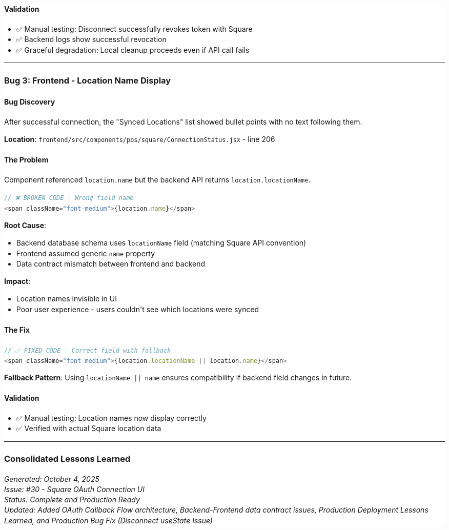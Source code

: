 #### Validation

- ✅ Manual testing: Disconnect successfully revokes token with Square
- ✅ Backend logs show successful revocation
- ✅ Graceful degradation: Local cleanup proceeds even if API call fails

---

### Bug 3: Frontend - Location Name Display

#### Bug Discovery

After successful connection, the "Synced Locations" list showed bullet points with no text following them.

**Location**: `frontend/src/components/pos/square/ConnectionStatus.jsx` - line 206

#### The Problem

Component referenced `location.name` but the backend API returns `location.locationName`.

```javascript
// ❌ BROKEN CODE - Wrong field name
<span className="font-medium">{location.name}</span>
```

**Root Cause**:
- Backend database schema uses `locationName` field (matching Square API convention)
- Frontend assumed generic `name` property
- Data contract mismatch between frontend and backend

**Impact**:
- Location names invisible in UI
- Poor user experience - users couldn't see which locations were synced

#### The Fix

```javascript
// ✅ FIXED CODE - Correct field with fallback
<span className="font-medium">{location.locationName || location.name}</span>
```

**Fallback Pattern**: Using `locationName || name` ensures compatibility if backend field changes in future.

#### Validation

- ✅ Manual testing: Location names now display correctly
- ✅ Verified with actual Square location data

---

### Consolidated Lessons Learned

*Generated: October 4, 2025*  
*Issue: #30 - Square OAuth Connection UI*  
*Status: Complete and Production Ready*  
*Updated: Added OAuth Callback Flow architecture, Backend-Frontend data contract issues, Production Deployment Lessons Learned, and Production Bug Fix (Disconnect useState Issue)*
